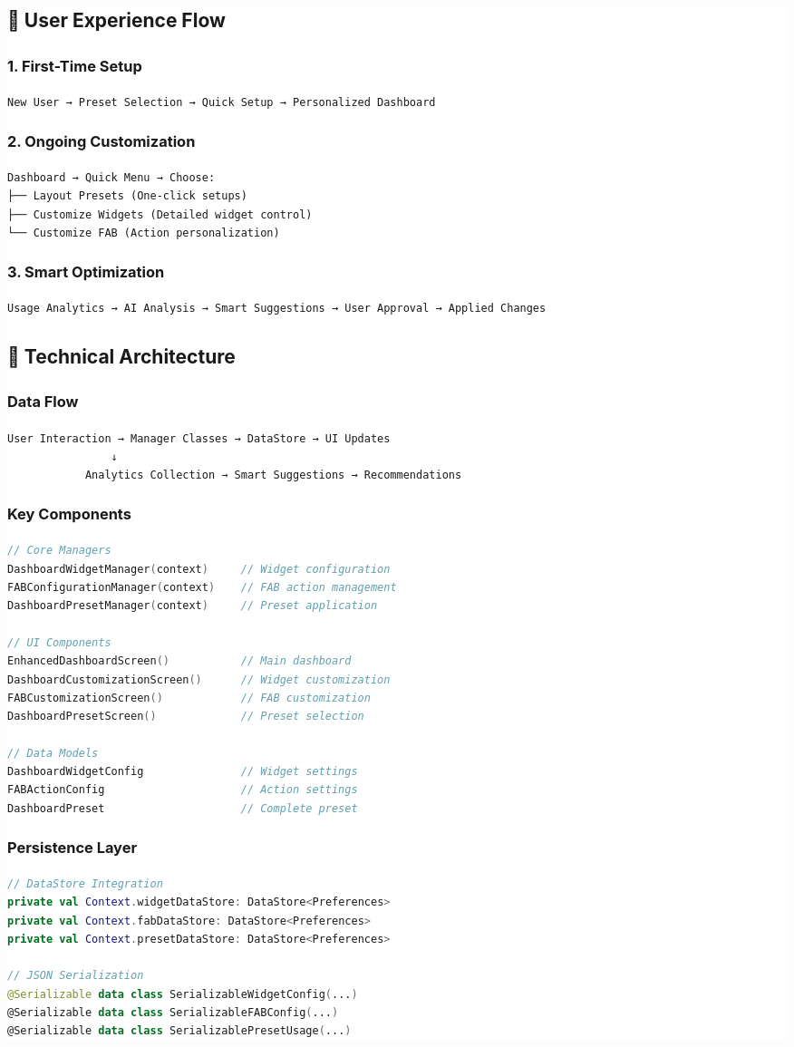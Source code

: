 ## 🎯 User Experience Flow

### 1. **First-Time Setup**
```
New User → Preset Selection → Quick Setup → Personalized Dashboard
```

### 2. **Ongoing Customization**
```
Dashboard → Quick Menu → Choose:
├── Layout Presets (One-click setups)
├── Customize Widgets (Detailed widget control)
└── Customize FAB (Action personalization)
```

### 3. **Smart Optimization**
```
Usage Analytics → AI Analysis → Smart Suggestions → User Approval → Applied Changes
```

## 🔧 Technical Architecture

### Data Flow
```
User Interaction → Manager Classes → DataStore → UI Updates
                ↓
            Analytics Collection → Smart Suggestions → Recommendations
```

### Key Components
```kotlin
// Core Managers
DashboardWidgetManager(context)     // Widget configuration
FABConfigurationManager(context)    // FAB action management  
DashboardPresetManager(context)     // Preset application

// UI Components
EnhancedDashboardScreen()           // Main dashboard
DashboardCustomizationScreen()      // Widget customization
FABCustomizationScreen()            // FAB customization
DashboardPresetScreen()             // Preset selection

// Data Models
DashboardWidgetConfig               // Widget settings
FABActionConfig                     // Action settings
DashboardPreset                     // Complete preset
```

### Persistence Layer
```kotlin
// DataStore Integration
private val Context.widgetDataStore: DataStore<Preferences>
private val Context.fabDataStore: DataStore<Preferences>  
private val Context.presetDataStore: DataStore<Preferences>

// JSON Serialization
@Serializable data class SerializableWidgetConfig(...)
@Serializable data class SerializableFABConfig(...)
@Serializable data class SerializablePresetUsage(...)
```
